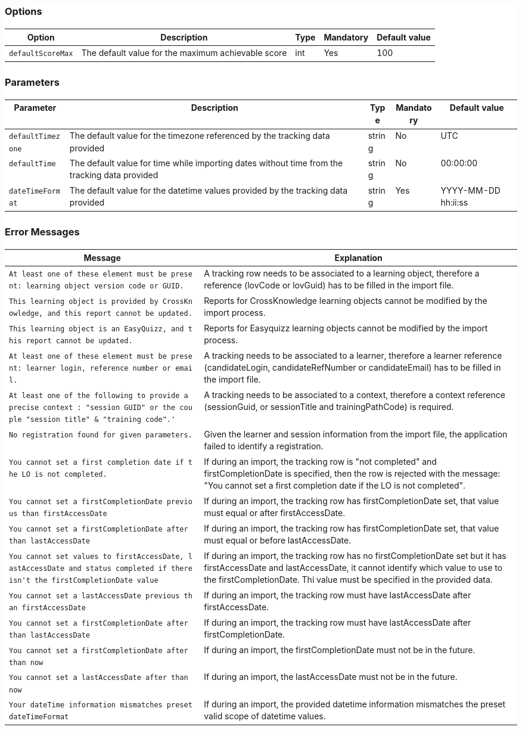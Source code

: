 
### Options

Option | Description | Type | Mandatory | Default value
--- | --- | --- | --- | ---
`defaultScoreMax` | The default value for the maximum achievable score | int | Yes | 100


### Parameters

Parameter | Description | Type | Mandatory | Default value
--- | --- | --- | --- | ---
`defaultTimezone` | The default value for the timezone referenced by the tracking data provided | string | No | UTC
`defaultTime` | The default value for time while importing dates without time from the tracking data provided | string | No | 00:00:00
`dateTimeFormat` | The default value for the datetime values provided by the tracking data provided | string | Yes | YYYY-MM-DD hh:ii:ss


### Error Messages

Message | Explanation
---- | ----
`At least one of these element must be present: learning object version code or GUID.` | A tracking row needs to be associated to a learning object, therefore a reference (lovCode or lovGuid) has to be filled in the import file.
`This learning object is provided by CrossKnowledge, and this report cannot be updated.` | Reports for CrossKnowledge learning objects cannot be modified by the import process.
`This learning object is an EasyQuizz, and this report cannot be updated.`	| Reports for Easyquizz learning objects cannot be modified by the import process.
`At least one of these element must be present: learner login, reference number or email.` | A tracking needs to be associated to a learner, therefore a learner reference (candidateLogin, candidateRefNumber or candidateEmail) has to be filled in the import file.
`At least one of the following to provide a precise context : "session GUID" or the couple "session title" & "training code".'`	| A tracking needs to be associated to a context, therefore a context reference (sessionGuid, or sessionTitle and trainingPathCode) is required.
`No registration found for given parameters.` | Given the learner and session information from the import file, the application failed to identify a registration.
`You cannot set a first completion date if the LO is not completed.` | If during an import, the tracking row is "not completed" and firstCompletionDate is specified, then the row is rejected with the message: "You cannot set a first completion date if the LO is not completed".
`You cannot set a firstCompletionDate previous than firstAccessDate` | If during an import, the tracking row has firstCompletionDate set, that value must equal or after firstAccessDate.
`You cannot set a firstCompletionDate after than lastAccessDate` | If during an import, the tracking row has firstCompletionDate set, that value must equal or before lastAccessDate.
`You cannot set values to firstAccessDate, lastAccessDate and status completed if there isn't the firstCompletionDate value` | If during an import, the tracking row has no firstCompletionDate set but it has firstAccessDate and lastAccessDate, it cannot identify which value to use to the firstCompletionDate. Thi value must be specified in the provided data.
`You cannot set a lastAccessDate previous than firstAccessDate` | If during an import, the tracking row must have lastAccessDate after firstAccessDate.
`You cannot set a firstCompletionDate after than lastAccessDate` | If during an import, the tracking row must have lastAccessDate after firstCompletionDate.
`You cannot set a firstCompletionDate after than now` | If during an import, the firstCompletionDate must not be in the future.
`You cannot set a lastAccessDate after than now` | If during an import, the lastAccessDate must not be in the future.
`Your dateTime information mismatches preset dateTimeFormat` | If during an import, the provided datetime information mismatches the preset valid scope of datetime values.
